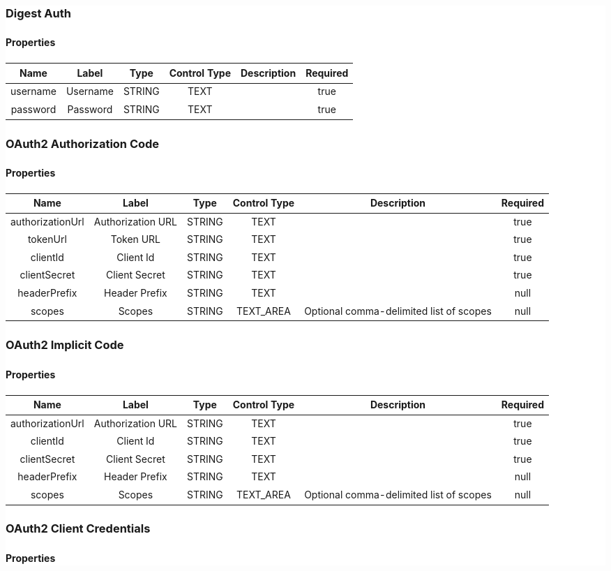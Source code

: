 

### Digest Auth

#### Properties

|      Name       |      Label     |     Type     |    Control Type     |     Description     | Required |
|:---------------:|:--------------:|:------------:|:-------------------:|:-------------------:|:--------:|
| username | Username | STRING | TEXT |  | true |
| password | Password | STRING | TEXT |  | true |



### OAuth2 Authorization Code

#### Properties

|      Name       |      Label     |     Type     |    Control Type     |     Description     | Required |
|:---------------:|:--------------:|:------------:|:-------------------:|:-------------------:|:--------:|
| authorizationUrl | Authorization URL | STRING | TEXT |  | true |
| tokenUrl | Token URL | STRING | TEXT |  | true |
| clientId | Client Id | STRING | TEXT |  | true |
| clientSecret | Client Secret | STRING | TEXT |  | true |
| headerPrefix | Header Prefix | STRING | TEXT |  | null |
| scopes | Scopes | STRING | TEXT_AREA | Optional comma-delimited list of scopes | null |



### OAuth2 Implicit Code

#### Properties

|      Name       |      Label     |     Type     |    Control Type     |     Description     | Required |
|:---------------:|:--------------:|:------------:|:-------------------:|:-------------------:|:--------:|
| authorizationUrl | Authorization URL | STRING | TEXT |  | true |
| clientId | Client Id | STRING | TEXT |  | true |
| clientSecret | Client Secret | STRING | TEXT |  | true |
| headerPrefix | Header Prefix | STRING | TEXT |  | null |
| scopes | Scopes | STRING | TEXT_AREA | Optional comma-delimited list of scopes | null |



### OAuth2 Client Credentials

#### Properties
